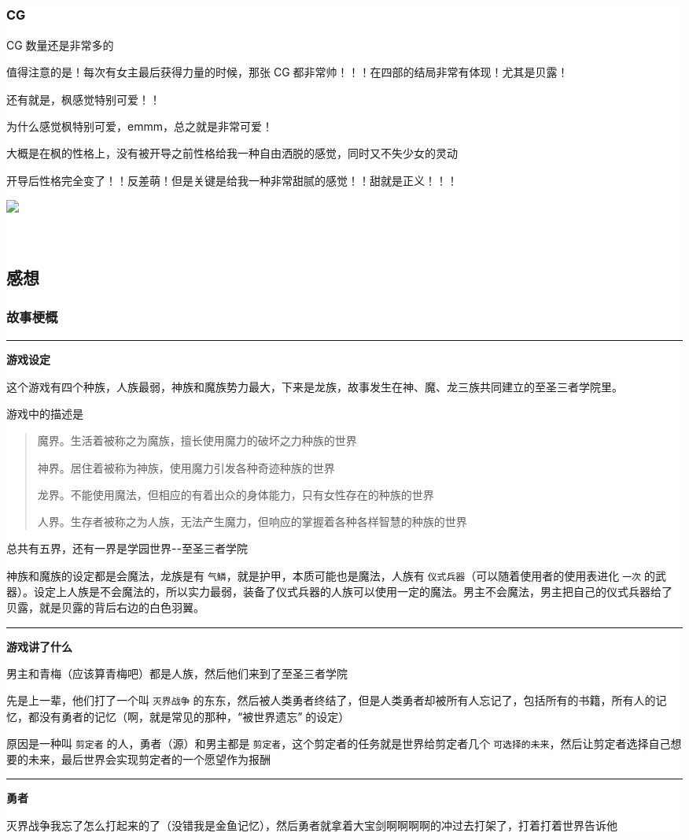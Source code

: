 ### CG

CG 数量还是非常多的

值得注意的是！每次有女主最后获得力量的时候，那张 CG 都非常帅！！！在四部的结局非常有体现！尤其是贝露！

还有就是，枫感觉特别可爱！！

为什么感觉枫特别可爱，emmm，总之就是非常可爱！

大概是在枫的性格上，没有被开导之前性格给我一种自由洒脱的感觉，同时又不失少女的灵动

开导后性格完全变了！！反差萌！但是关键是给我一种非常甜腻的感觉！！甜就是正义！！！

![](https://cdn.jsdelivr.net/gh/kun-moe/kun-image@main/blog/202311231741203.png)

<br>

## 感想

### 故事梗概

---

**游戏设定**

这个游戏有四个种族，人族最弱，神族和魔族势力最大，下来是龙族，故事发生在神、魔、龙三族共同建立的至圣三者学院里。

游戏中的描述是

> 魔界。生活着被称之为魔族，擅长使用魔力的破坏之力种族的世界
> 
> 神界。居住着被称为神族，使用魔力引发各种奇迹种族的世界
> 
> 龙界。不能使用魔法，但相应的有着出众的身体能力，只有女性存在的种族的世界
> 
> 人界。生存者被称之为人族，无法产生魔力，但响应的掌握着各种各样智慧的种族的世界

总共有五界，还有一界是学园世界--至圣三者学院

神族和魔族的设定都是会魔法，龙族是有 `气鳞`，就是护甲，本质可能也是魔法，人族有 `仪式兵器`（可以随着使用者的使用表进化 `一次` 的武器）。设定上人族是不会魔法的，所以实力最弱，装备了仪式兵器的人族可以使用一定的魔法。男主不会魔法，男主把自己的仪式兵器给了贝露，就是贝露的背后右边的白色羽翼。

---

**游戏讲了什么**

男主和青梅（应该算青梅吧）都是人族，然后他们来到了至圣三者学院


先是上一辈，他们打了一个叫 `灭界战争` 的东东，然后被人类勇者终结了，但是人类勇者却被所有人忘记了，包括所有的书籍，所有人的记忆，都没有勇者的记忆（啊，就是常见的那种，“被世界遗忘” 的设定）

原因是一种叫 `剪定者` 的人，勇者（源）和男主都是 `剪定者`，这个剪定者的任务就是世界给剪定者几个 `可选择的未来`，然后让剪定者选择自己想要的未来，最后世界会实现剪定者的一个愿望作为报酬

---

**勇者**

灭界战争我忘了怎么打起来的了（没错我是金鱼记忆），然后勇者就拿着大宝剑啊啊啊啊的冲过去打架了，打着打着世界告诉他
